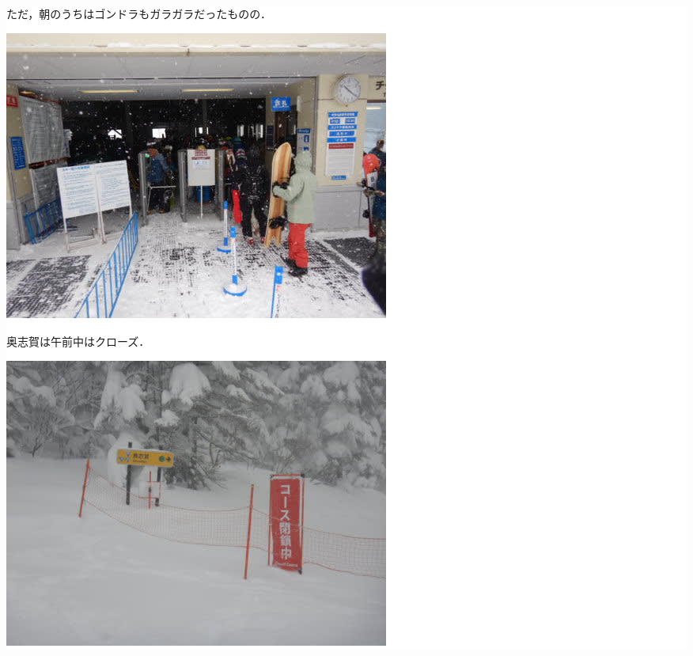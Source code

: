 





ただ，朝のうちはゴンドラもガラガラだったものの．




![d9de186eda95d3763cd98d1d2b5f9a00.jpg](images/d9de186eda95d3763cd98d1d2b5f9a00.jpg)




奥志賀は午前中はクローズ．




![77e9dc915a7732d231f1a474a3799d4a.jpg](images/77e9dc915a7732d231f1a474a3799d4a.jpg)

